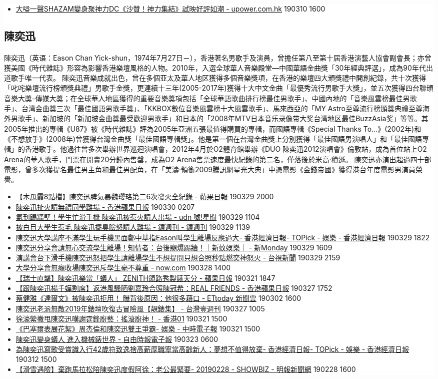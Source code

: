 - [大嗌一聲SHAZAM變身聚神力DC《沙贊！神力集結》試映好評如潮 - upower.com.hk](https://www.upower.com.hk/article/360262-%E5%A4%A7%E5%97%8C%E4%B8%80%E8%81%B2shazam%E8%AE%8A%E8%BA%AB%E8%81%9A%E7%A5%9E%E5%8A%9B-dc%E3%80%8A%E6%B2%99%E8%B4%8A%EF%BC%81%E7%A5%9E%E5%8A%9B%E9%9B%86%E7%B5%90%E3%80%8B%E8%A9%A6%E6%98%A0%E5%A5%BD "大嗌一聲SHAZAM變身聚神力DC《沙贊！神力集結》試映好評如潮 - upower.com.hk") 190310 1600

## 陳奕迅

陳奕迅（英语：Eason Chan Yick-shun，1974年7月27日－），香港著名男歌手及演員，曾擔任第八至第十屆香港演藝人協會副會長；亦曾獲美國《時代雜誌》形容為影響香港樂壇風格的人物。2010年，入選全球華人音樂殿堂—中國華語金曲獎「30年經典評選」，成為90年代出道歌手唯一代表。
陳奕迅音樂成就出色，曾在多個亚太及華人地区獲得多個音樂獎項，在香港的樂壇四大頒獎禮中開創紀錄，共十次獲得「叱咤樂壇流行榜頒獎典禮」男歌手金獎，更連續十三年(2005-2017年)獲得十大中文金曲「最優秀流行男歌手大獎」，並五次獲得四台聯頒音樂大獎-傳媒大獎；在全球華人地區獲得的重要音樂獎項包括「全球華語歌曲排行榜最佳男歌手」、中國內地的「音樂風雲榜最佳男歌手」、台湾金曲獎三次「最佳國語男歌手獎」、「KKBOX數位音樂風雲榜十大風雲歌手」、馬來西亞的「MY Astro至尊流行榜頒獎典禮至尊海外男歌手」、新加坡的「新加坡金曲獎最受歡迎男歌手」和日本的「2008年MTV日本音乐录像带大奖台湾地区最佳BuzzAsia奖」等等。其2005年推出的專輯《U87》被《時代雜誌》評為2005年亞洲五張最值得購買的專輯，而國語專輯《Special Thanks To...》(2002年)和《不想放手》(2008年)曾獲得台灣金曲獎「最佳國語專輯獎」。他是第一個在台灣金曲獎上分別獲得「最佳國語男演唱人」和「最佳國語專輯」的香港歌手。他過往曾多次舉辦世界巡迴演唱會，2012年4月於O2體育館舉辦《DUO 陳奕迅2012演唱會》倫敦站，成為首位站上O2 Arena的華人歌手，門票在開賣20分鐘內售罄，成為O2 Arena售票速度最快紀錄的第二名，僅落後於米高·積遜。
陳奕迅亦演出超過四十部電影，曾多次獲提名最佳男主角和最佳男配角，在「美濤·領銜2009騰訊網星光大典」中憑電影《金錢帝國》獲得港台年度電影男演員榮譽。
- [【木瓜霞8點檔】陳奕迅脾氣暴魏瓔珞第二6次發火全紀錄 - 蘋果日報](https://tw.appledaily.com/new/realtime/20190329/1542048/ "【木瓜霞8點檔】陳奕迅脾氣暴魏瓔珞第二6次發火全紀錄 - 蘋果日報") 190329 2000
- [陳奕迅扯火請無禮同學離場 - 香港蘋果日報](https://hk.entertainment.appledaily.com/entertainment/daily/article/20190330/20644767 "陳奕迅扯火請無禮同學離場 - 香港蘋果日報") 190330 0207
- [氣到踢牆壁！學生忙滑手機 陳奕迅被惹火請人出場 - udn 噓!星聞](https://stars.udn.com/star/story/10092/3725818 "氣到踢牆壁！學生忙滑手機 陳奕迅被惹火請人出場 - udn 噓!星聞") 190329 1104
- [被白目大學生惹毛 陳奕迅擺臭臉怒請人離場 - 鏡週刊 - 鏡週刊](https://www.mirrormedia.mg/story/20190329edi008 "被白目大學生惹毛 陳奕迅擺臭臉怒請人離場 - 鏡週刊 - 鏡週刊") 190329 1139
- [陳奕迅大學講座不滿學生玩手機黑面鄭中基指Eason叫學生離場反應過大- 香港經濟日報- TOPick - 娛樂 - 香港經濟日報](https://topick.hket.com/article/2311517/%E9%99%B3%E5%A5%95%E8%BF%85%E5%A4%A7%E5%AD%B8%E8%AC%9B%E5%BA%A7%E4%B8%8D%E6%BB%BF%E5%AD%B8%E7%94%9F%E7%8E%A9%E6%89%8B%E6%A9%9F%E9%BB%91%E9%9D%A2%E3%80%80%E9%84%AD%E4%B8%AD%E5%9F%BA%E6%8C%87Eason%E5%8F%AB%E5%AD%B8%E7%94%9F%E9%9B%A2%E5%A0%B4%E5%8F%8D%E6%87%89%E9%81%8E%E5%A4%A7 "陳奕迅大學講座不滿學生玩手機黑面鄭中基指Eason叫學生離場反應過大- 香港經濟日報- TOPick - 娛樂 - 香港經濟日報") 190329 1822
- [陳奕迅分享會請無心交流學生離場！知情者：台後嬲爆踢牆！｜新蚊娛樂｜ - 新Monday](https://www.nmplus.hk/686152/enterainment/%E9%99%B3%E5%A5%95%E8%BF%85-%E5%88%86%E4%BA%AB%E6%9C%83-%E7%99%BC%E8%84%BE%E6%B0%A3/ "陳奕迅分享會請無心交流學生離場！知情者：台後嬲爆踢牆！｜新蚊娛樂｜ - 新Monday") 190329 1609
- [演講會台下滑手機陳奕迅怒把學生請離場學生不想提問只想合照秒點燃奕神怒火 - 台視新聞](https://www.ttv.com.tw/news/view/10803290031400N/579 "演講會台下滑手機陳奕迅怒把學生請離場學生不想提問只想合照秒點燃奕神怒火 - 台視新聞") 190329 2159
- [大學分享會無癮收場陳奕迅斥學生毫不尊重 - now.com](https://news.now.com/home/life/player?newsId=342511 "大學分享會無癮收場陳奕迅斥學生毫不尊重 - now.com") 190328 1400
- [【瑞士直擊】陳奕迅樂當「蟻人」 ZENITH領路秀製錶天分 - 蘋果日報](https://tw.appledaily.com/new/realtime/20190321/1536143/ "【瑞士直擊】陳奕迅樂當「蟻人」 ZENITH領路秀製錶天分 - 蘋果日報") 190321 1847
- [【跟陳奕迅楊千嬅割席】返港風騷晒劉嘉玲合照陳冠希：REAL FRIENDS - 香港蘋果日報](https://hk.entertainment.appledaily.com/enews/realtime/article/20190327/59418610 "【跟陳奕迅楊千嬅割席】返港風騷晒劉嘉玲合照陳冠希：REAL FRIENDS - 香港蘋果日報") 190327 1752
- [蔡健雅《達爾文》被陳奕迅拒用！ 曝背後原因：他很多藉口 - ETtoday 新聞雲](https://www.ettoday.net/news/20190302/1389841.htm "蔡健雅《達爾文》被陳奕迅拒用！ 曝背後原因：他很多藉口 - ETtoday 新聞雲") 190302 1600
- [陳奕迅老派無敵2019年錶壇吹復古冒險風【靚錶集】 - 台灣壹週刊](https://www.nextmag.com.tw/realtimenews/news/465764 "陳奕迅老派無敵2019年錶壇吹復古冒險風【靚錶集】 - 台灣壹週刊") 190327 1005
- [徐濠縈撇甩陳奕迅嘆謝霆鋒廚藝：搖滾廚神！ - 香港01](https://www.hk01.com/%E5%8D%B3%E6%99%82%E5%A8%9B%E6%A8%82/308725/%E5%BE%90%E6%BF%A0%E7%B8%88%E6%92%87%E7%94%A9%E9%99%B3%E5%A5%95%E8%BF%85-%E5%98%86%E8%AC%9D%E9%9C%86%E9%8B%92%E5%BB%9A%E8%97%9D-%E6%90%96%E6%BB%BE%E5%BB%9A%E7%A5%9E "徐濠縈撇甩陳奕迅嘆謝霆鋒廚藝：搖滾廚神！ - 香港01") 190321 1500
- [《巴塞爾表展花絮》周杰倫和陳奕迅雙王爭霸- 娛樂 - 中時電子報](https://www.chinatimes.com/realtimenews/20190321003011-260404 "《巴塞爾表展花絮》周杰倫和陳奕迅雙王爭霸- 娛樂 - 中時電子報") 190321 1500
- [陳奕迅變身蟻人 進入機械錶世界 - 自由時報電子報](https://news.ltn.com.tw/news/consumer/paper/1276028 "陳奕迅變身蟻人 進入機械錶世界 - 自由時報電子報") 190323 0600
- [為陳奕迅寫歌受賞識入行42歲符致逸捨高薪厚職寧當高齡新人：夢想不值得放棄- 香港經濟日報- TOPick - 娛樂 - 香港經濟日報](https://topick.hket.com/article/2291197/%E7%82%BA%E9%99%B3%E5%A5%95%E8%BF%85%E5%AF%AB%E6%AD%8C%E5%8F%97%E8%B3%9E%E8%AD%98%E5%85%A5%E8%A1%8C%E3%80%8042%E6%AD%B2%E7%AC%A6%E8%87%B4%E9%80%B8%E6%8D%A8%E9%AB%98%E8%96%AA%E5%8E%9A%E8%81%B7%E5%AF%A7%E7%95%B6%E9%AB%98%E9%BD%A1%E6%96%B0%E4%BA%BA%EF%BC%9A%E5%A4%A2%E6%83%B3%E4%B8%8D%E5%80%BC%E5%BE%97%E6%94%BE%E6%A3%84 "為陳奕迅寫歌受賞識入行42歲符致逸捨高薪厚職寧當高齡新人：夢想不值得放棄- 香港經濟日報- TOPick - 娛樂 - 香港經濟日報") 190312 1500
- [【滑雪遇險】棄跑馬拉松陪陳奕迅度假阿徐：老公最緊要- 20190228 - SHOWBIZ - 明報新聞網](https://ol.mingpao.com/ldy/showbiz/latest/20190228/1551356920166/%E3%80%90%E6%BB%91%E9%9B%AA%E9%81%87%E9%9A%AA%E3%80%91%E6%A3%84%E8%B7%91%E9%A6%AC%E6%8B%89%E6%9D%BE-%E9%99%AA%E9%99%B3%E5%A5%95%E8%BF%85%E5%BA%A6%E5%81%87-%E9%98%BF%E5%BE%90-%E8%80%81%E5%85%AC%E6%9C%80%E7%B7%8A%E8%A6%81 "【滑雪遇險】棄跑馬拉松陪陳奕迅度假阿徐：老公最緊要- 20190228 - SHOWBIZ - 明報新聞網") 190228 1600